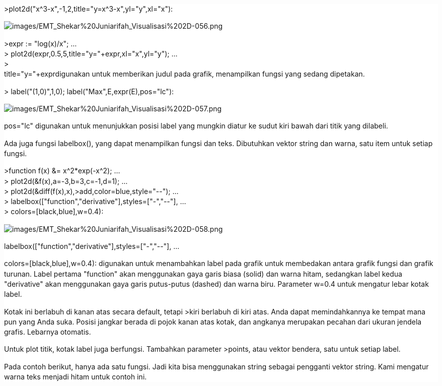
\>plot2d("x^3-x",-1,2,title="y=x^3-x",yl="y",xl="x"):


![images/EMT_Shekar%20Juniarifah_Visualisasi%202D-056.png](images/EMT_Shekar%20Juniarifah_Visualisasi%202D-056.png)

\>expr := "log(x)/x"; ...  
\>     plot2d(expr,0.5,5,title="y="+expr,xl="x",yl="y"); ...  
\>  
title="y="+exprdigunakan untuk memberikan judul pada grafik,
menampilkan fungsi yang sedang dipetakan.


\>  label("(1,0)",1,0); label("Max",E,expr(E),pos="lc"):


![images/EMT_Shekar%20Juniarifah_Visualisasi%202D-057.png](images/EMT_Shekar%20Juniarifah_Visualisasi%202D-057.png)

pos="lc" digunakan untuk menunjukkan posisi label yang mungkin diatur
ke sudut kiri bawah dari titik yang dilabeli.


Ada juga fungsi labelbox(), yang dapat menampilkan fungsi dan teks.
Dibutuhkan vektor string dan warna, satu item untuk setiap fungsi.


\>function f(x) &= x^2\*exp(-x^2);  ...  
\>   plot2d(&f(x),a=-3,b=3,c=-1,d=1);  ...  
\>   plot2d(&diff(f(x),x),\>add,color=blue,style="--"); ...  
\>   labelbox(["function","derivative"],styles=["-","--"], ...  
\>      colors=[black,blue],w=0.4):


![images/EMT_Shekar%20Juniarifah_Visualisasi%202D-058.png](images/EMT_Shekar%20Juniarifah_Visualisasi%202D-058.png)

labelbox(["function","derivative"],styles=["-","--"], ...


   colors=[black,blue],w=0.4): digunakan untuk menambahkan label pada
grafik untuk membedakan antara grafik fungsi dan grafik turunan. Label
pertama "function" akan menggunakan gaya garis biasa (solid) dan warna
hitam, sedangkan label kedua "derivative" akan menggunakan gaya garis
putus-putus (dashed) dan warna biru. Parameter w=0.4 untuk mengatur
lebar kotak label.


Kotak ini berlabuh di kanan atas secara default, tetapi &gt;kiri berlabuh
di kiri atas. Anda dapat memindahkannya ke tempat mana pun yang Anda
suka. Posisi jangkar berada di pojok kanan atas kotak, dan angkanya
merupakan pecahan dari ukuran jendela grafis. Lebarnya otomatis.


Untuk plot titik, kotak label juga berfungsi. Tambahkan parameter
&gt;points, atau vektor bendera, satu untuk setiap label.


Pada contoh berikut, hanya ada satu fungsi. Jadi kita bisa menggunakan
string sebagai pengganti vektor string. Kami mengatur warna teks
menjadi hitam untuk contoh ini.

